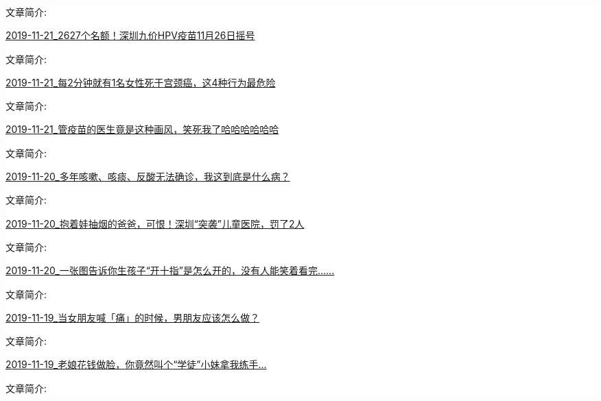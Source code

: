 文章简介:



[2019-11-21_2627个名额！深圳九价HPV疫苗11月26日摇号](http://mp.weixin.qq.com/s?__biz=MzIxNDA0MTExMg==&mid=2652024341&idx=2&sn=74102939372ae02eabc171fb563f8a44&chksm=8c4b9962bb3c10742d00cab3c6fcf2e79c485e68d2d449cb93b2b23b88e25a49f84051690da3&scene=27#wechat_redirect)

文章简介:



[2019-11-21_每2分钟就有1名女性死于宫颈癌，这4种行为最危险](http://mp.weixin.qq.com/s?__biz=MzIxNDA0MTExMg==&mid=2652024341&idx=3&sn=e88e7929127a6b5f3a4ed66e09591830&chksm=8c4b9962bb3c1074bfa09da99627ade36306f766192141bd86d332e976230f085a09a4279750&scene=27#wechat_redirect)

文章简介:



[2019-11-21_管疫苗的医生竟是这种画风，笑死我了哈哈哈哈哈哈](http://mp.weixin.qq.com/s?__biz=MzIxNDA0MTExMg==&mid=2652024341&idx=1&sn=7026455627c7f8bd97b527365fc442ca&chksm=8c4b9962bb3c1074db814c11f4436efb98c932f9662b4e9f99fe73d73630de866570384299ad&scene=27#wechat_redirect)

文章简介:



[2019-11-20_多年咳嗽、咳痰、反酸无法确诊，我这到底是什么病？](http://mp.weixin.qq.com/s?__biz=MzIxNDA0MTExMg==&mid=2652024294&idx=2&sn=c98fbc88ede8db5ad40020860dc2116b&chksm=8c4b9a91bb3c1387db31b7b888b57e31fa5295537109255285fdbf9c354c3d54691b9dabfbaf&scene=27#wechat_redirect)

文章简介:



[2019-11-20_抱着娃抽烟的爸爸，可恨！深圳“突袭”儿童医院，罚了2人](http://mp.weixin.qq.com/s?__biz=MzIxNDA0MTExMg==&mid=2652024294&idx=3&sn=575252425fb434e0fe699d426c483b11&chksm=8c4b9a91bb3c1387354afc73f99c4d278c7d5018536fabb4ea4f8c5ff2bf429c665efc362aa9&scene=27#wechat_redirect)

文章简介:



[2019-11-20_一张图告诉你生孩子“开十指”是怎么开的，没有人能笑着看完......](http://mp.weixin.qq.com/s?__biz=MzIxNDA0MTExMg==&mid=2652024294&idx=1&sn=0fad4b690e145d22e13bf232e4c0cf9d&chksm=8c4b9a91bb3c1387872389df522f737b9585bc805b7aa3030da01724fea4b7f08bcf76d34dc6&scene=27#wechat_redirect)

文章简介:



[2019-11-19_当女朋友喊「痛」的时候，男朋友应该怎么做？](http://mp.weixin.qq.com/s?__biz=MzIxNDA0MTExMg==&mid=2652024221&idx=2&sn=e7ba1142eb29af0fe20311b3e31d0491&chksm=8c4b9aeabb3c13fc8dedda5c5f51cef03b29c750412fcf36a95ad44eacdc35ac50360581fc8a&scene=27#wechat_redirect)

文章简介:



[2019-11-19_老娘花钱做脸，你竟然叫个“学徒”小妹拿我练手…](http://mp.weixin.qq.com/s?__biz=MzIxNDA0MTExMg==&mid=2652024221&idx=3&sn=a62cbfde24f6861144f4c672fdbcf97c&chksm=8c4b9aeabb3c13fc83e564f4a14f197e088fa33399b3988e5af9af2a2bf840011726ab654c2a&scene=27#wechat_redirect)

文章简介:
